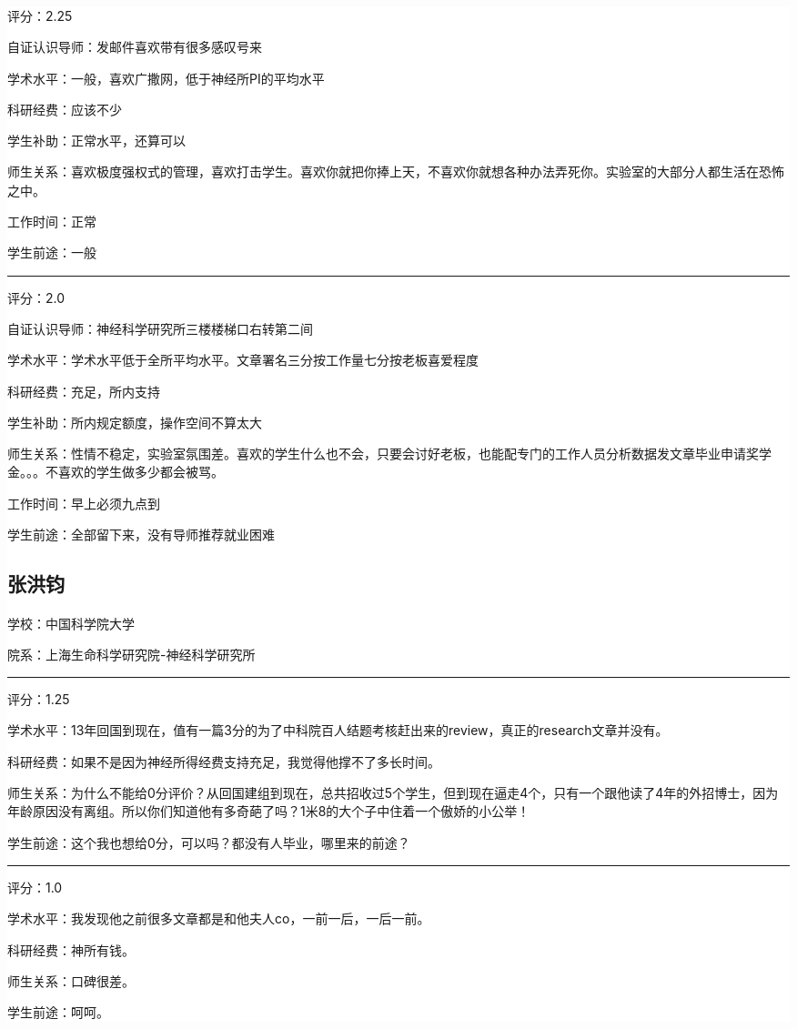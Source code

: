 评分：2.25

自证认识导师：发邮件喜欢带有很多感叹号来

学术水平：一般，喜欢广撒网，低于神经所PI的平均水平

科研经费：应该不少

学生补助：正常水平，还算可以

师生关系：喜欢极度强权式的管理，喜欢打击学生。喜欢你就把你捧上天，不喜欢你就想各种办法弄死你。实验室的大部分人都生活在恐怖之中。

工作时间：正常

学生前途：一般

* * *

评分：2.0

自证认识导师：神经科学研究所三楼楼梯口右转第二间

学术水平：学术水平低于全所平均水平。文章署名三分按工作量七分按老板喜爱程度

科研经费：充足，所内支持

学生补助：所内规定额度，操作空间不算太大

师生关系：性情不稳定，实验室氛围差。喜欢的学生什么也不会，只要会讨好老板，也能配专门的工作人员分析数据发文章毕业申请奖学金。。。不喜欢的学生做多少都会被骂。

工作时间：早上必须九点到

学生前途：全部留下来，没有导师推荐就业困难

## 张洪钧

学校：中国科学院大学

院系：上海生命科学研究院-神经科学研究所

* * *

评分：1.25

学术水平：13年回国到现在，值有一篇3分的为了中科院百人结题考核赶出来的review，真正的research文章并没有。

科研经费：如果不是因为神经所得经费支持充足，我觉得他撑不了多长时间。

师生关系：为什么不能给0分评价？从回国建组到现在，总共招收过5个学生，但到现在逼走4个，只有一个跟他读了4年的外招博士，因为年龄原因没有离组。所以你们知道他有多奇葩了吗？1米8的大个子中住着一个傲娇的小公举！

学生前途：这个我也想给0分，可以吗？都没有人毕业，哪里来的前途？

* * *

评分：1.0

学术水平：我发现他之前很多文章都是和他夫人co，一前一后，一后一前。

科研经费：神所有钱。

师生关系：口碑很差。

学生前途：呵呵。
